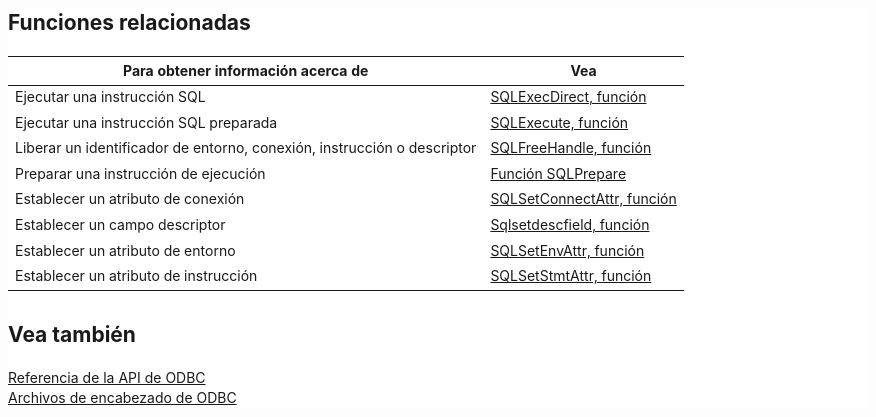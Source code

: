 ## <a name="related-functions"></a>Funciones relacionadas  
  
|Para obtener información acerca de|Vea|  
|---------------------------|---------|  
|Ejecutar una instrucción SQL|[SQLExecDirect, función](../../../odbc/reference/syntax/sqlexecdirect-function.md)|  
|Ejecutar una instrucción SQL preparada|[SQLExecute, función](../../../odbc/reference/syntax/sqlexecute-function.md)|  
|Liberar un identificador de entorno, conexión, instrucción o descriptor|[SQLFreeHandle, función](../../../odbc/reference/syntax/sqlfreehandle-function.md)|  
|Preparar una instrucción de ejecución|[Función SQLPrepare](../../../odbc/reference/syntax/sqlprepare-function.md)|  
|Establecer un atributo de conexión|[SQLSetConnectAttr, función](../../../odbc/reference/syntax/sqlsetconnectattr-function.md)|  
|Establecer un campo descriptor|[Sqlsetdescfield, función](../../../odbc/reference/syntax/sqlsetdescfield-function.md)|  
|Establecer un atributo de entorno|[SQLSetEnvAttr, función](../../../odbc/reference/syntax/sqlsetenvattr-function.md)|  
|Establecer un atributo de instrucción|[SQLSetStmtAttr, función](../../../odbc/reference/syntax/sqlsetstmtattr-function.md)|  
  
## <a name="see-also"></a>Vea también  
 [Referencia de la API de ODBC](../../../odbc/reference/syntax/odbc-api-reference.md)   
 [Archivos de encabezado de ODBC](../../../odbc/reference/install/odbc-header-files.md)
